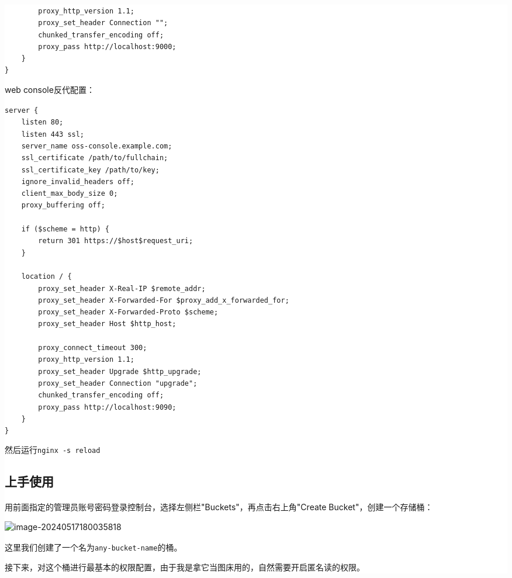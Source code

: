 ```nginx
        proxy_http_version 1.1;
        proxy_set_header Connection "";
        chunked_transfer_encoding off;
        proxy_pass http://localhost:9000;
    }
}
```

web console反代配置：

```nginx
server {
    listen 80;
    listen 443 ssl;
    server_name oss-console.example.com;
    ssl_certificate /path/to/fullchain;
    ssl_certificate_key /path/to/key;
    ignore_invalid_headers off;
    client_max_body_size 0;
    proxy_buffering off;

    if ($scheme = http) {
        return 301 https://$host$request_uri;
    }

    location / {
        proxy_set_header X-Real-IP $remote_addr;
        proxy_set_header X-Forwarded-For $proxy_add_x_forwarded_for;
        proxy_set_header X-Forwarded-Proto $scheme;
        proxy_set_header Host $http_host;

        proxy_connect_timeout 300;
        proxy_http_version 1.1;
        proxy_set_header Upgrade $http_upgrade;
        proxy_set_header Connection "upgrade";
        chunked_transfer_encoding off;
        proxy_pass http://localhost:9090;
    }
}
```

然后运行`nginx -s reload`

## 上手使用

用前面指定的管理员账号密码登录控制台，选择左侧栏"Buckets"，再点击右上角"Create Bucket"，创建一个存储桶：

![image-20240517180035818](https://blogfiles.oss.fyz666.xyz/png/dbb5a284-0b26-443a-bc86-bab59ee93140.png)

这里我们创建了一个名为`any-bucket-name`的桶。

接下来，对这个桶进行最基本的权限配置，由于我是拿它当图床用的，自然需要开启匿名读的权限。
